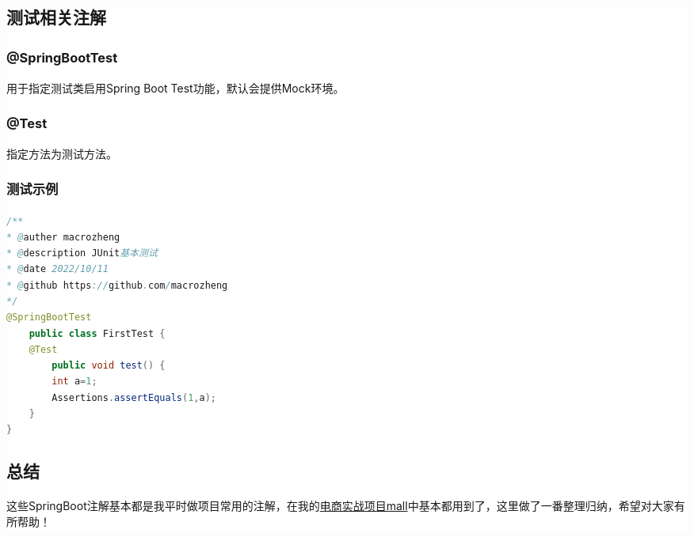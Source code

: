 测试相关注解
------

### @SpringBootTest

用于指定测试类启用Spring Boot Test功能，默认会提供Mock环境。

### @Test

指定方法为测试方法。

### 测试示例

```java
/**
* @auther macrozheng
* @description JUnit基本测试
* @date 2022/10/11
* @github https://github.com/macrozheng
*/
@SpringBootTest
    public class FirstTest {
    @Test
        public void test() {
        int a=1;
        Assertions.assertEquals(1,a);
    }
}
```

总结
--

这些SpringBoot注解基本都是我平时做项目常用的注解，在我的[电商实战项目mall](https://link.juejin.cn?target=https%3A%2F%2Fgithub.com%2Fmacrozheng%2Fmall "https://github.com/macrozheng/mall")中基本都用到了，这里做了一番整理归纳，希望对大家有所帮助！